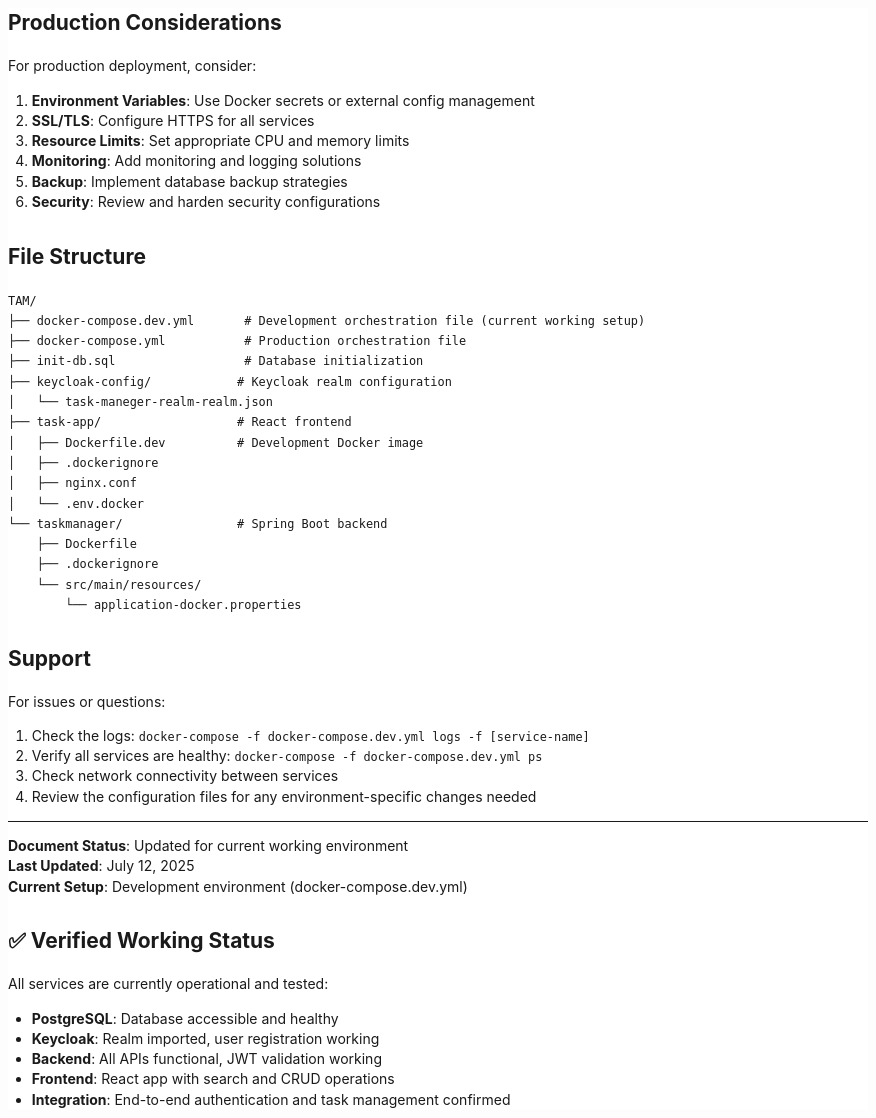 ## Production Considerations

For production deployment, consider:

1. **Environment Variables**: Use Docker secrets or external config management
2. **SSL/TLS**: Configure HTTPS for all services
3. **Resource Limits**: Set appropriate CPU and memory limits
4. **Monitoring**: Add monitoring and logging solutions
5. **Backup**: Implement database backup strategies
6. **Security**: Review and harden security configurations

## File Structure

```
TAM/
├── docker-compose.dev.yml       # Development orchestration file (current working setup)
├── docker-compose.yml           # Production orchestration file
├── init-db.sql                  # Database initialization
├── keycloak-config/            # Keycloak realm configuration
│   └── task-maneger-realm-realm.json
├── task-app/                   # React frontend
│   ├── Dockerfile.dev          # Development Docker image
│   ├── .dockerignore
│   ├── nginx.conf
│   └── .env.docker
└── taskmanager/                # Spring Boot backend
    ├── Dockerfile
    ├── .dockerignore
    └── src/main/resources/
        └── application-docker.properties
```

## Support

For issues or questions:
1. Check the logs: `docker-compose -f docker-compose.dev.yml logs -f [service-name]`
2. Verify all services are healthy: `docker-compose -f docker-compose.dev.yml ps`
3. Check network connectivity between services
4. Review the configuration files for any environment-specific changes needed

---

**Document Status**: Updated for current working environment  
**Last Updated**: July 12, 2025  
**Current Setup**: Development environment (docker-compose.dev.yml)

## ✅ Verified Working Status

All services are currently operational and tested:
- **PostgreSQL**: Database accessible and healthy
- **Keycloak**: Realm imported, user registration working
- **Backend**: All APIs functional, JWT validation working
- **Frontend**: React app with search and CRUD operations
- **Integration**: End-to-end authentication and task management confirmed
